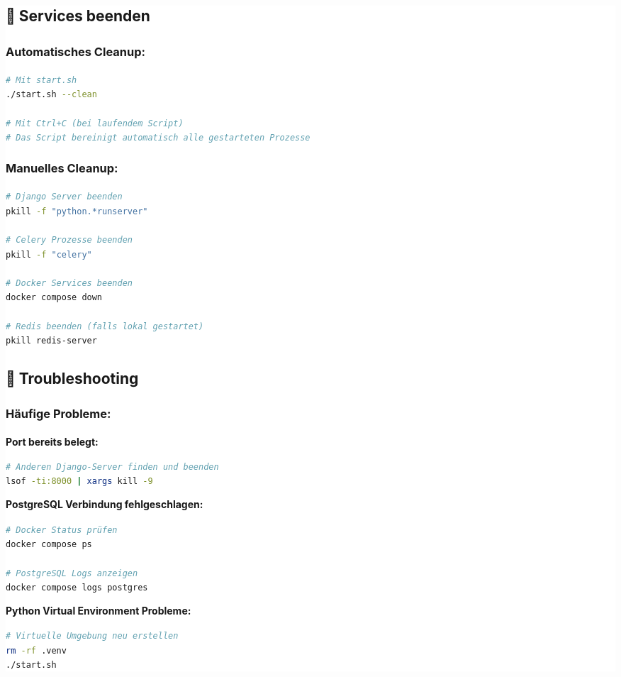 ## 🧹 Services beenden

### Automatisches Cleanup:
```bash
# Mit start.sh
./start.sh --clean

# Mit Ctrl+C (bei laufendem Script)
# Das Script bereinigt automatisch alle gestarteten Prozesse
```

### Manuelles Cleanup:
```bash
# Django Server beenden
pkill -f "python.*runserver"

# Celery Prozesse beenden
pkill -f "celery"

# Docker Services beenden
docker compose down

# Redis beenden (falls lokal gestartet)
pkill redis-server
```

## 🐛 Troubleshooting

### Häufige Probleme:

**Port bereits belegt:**
```bash
# Anderen Django-Server finden und beenden
lsof -ti:8000 | xargs kill -9
```

**PostgreSQL Verbindung fehlgeschlagen:**
```bash
# Docker Status prüfen
docker compose ps

# PostgreSQL Logs anzeigen
docker compose logs postgres
```

**Python Virtual Environment Probleme:**
```bash
# Virtuelle Umgebung neu erstellen
rm -rf .venv
./start.sh
```
